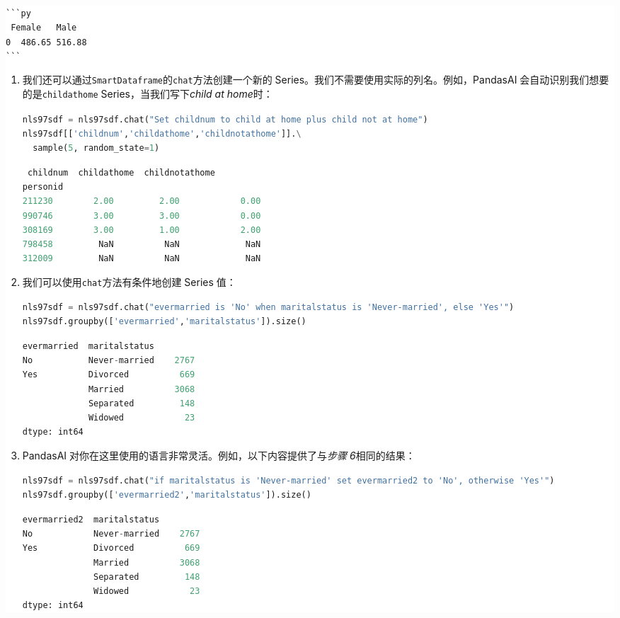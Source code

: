     ```py
     Female   Male
    0  486.65 516.88 
    ```

1.  我们还可以通过`SmartDataframe`的`chat`方法创建一个新的 Series。我们不需要使用实际的列名。例如，PandasAI 会自动识别我们想要的是`childathome` Series，当我们写下*child at home*时：

    ```py
    nls97sdf = nls97sdf.chat("Set childnum to child at home plus child not at home")
    nls97sdf[['childnum','childathome','childnotathome']].\
      sample(5, random_state=1) 
    ```

    ```py
     childnum  childathome  childnotathome
    personid                                      
    211230        2.00         2.00            0.00
    990746        3.00         3.00            0.00
    308169        3.00         1.00            2.00
    798458         NaN          NaN             NaN
    312009         NaN          NaN             NaN 
    ```

1.  我们可以使用`chat`方法有条件地创建 Series 值：

    ```py
    nls97sdf = nls97sdf.chat("evermarried is 'No' when maritalstatus is 'Never-married', else 'Yes'")
    nls97sdf.groupby(['evermarried','maritalstatus']).size() 
    ```

    ```py
    evermarried  maritalstatus
    No           Never-married    2767
    Yes          Divorced          669
                 Married          3068
                 Separated         148
                 Widowed            23
    dtype: int64 
    ```

1.  PandasAI 对你在这里使用的语言非常灵活。例如，以下内容提供了与*步骤 6*相同的结果：

    ```py
    nls97sdf = nls97sdf.chat("if maritalstatus is 'Never-married' set evermarried2 to 'No', otherwise 'Yes'")
    nls97sdf.groupby(['evermarried2','maritalstatus']).size() 
    ```

    ```py
    evermarried2  maritalstatus
    No            Never-married    2767
    Yes           Divorced          669
                  Married          3068
                  Separated         148
                  Widowed            23
    dtype: int64 
    ```
